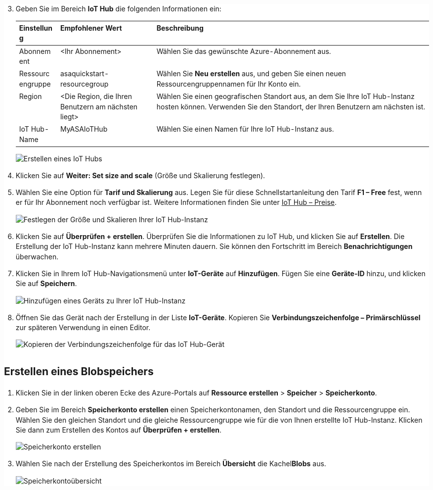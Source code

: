 3. Geben Sie im Bereich **IoT Hub** die folgenden Informationen ein:
   
   |**Einstellung**  |**Empfohlener Wert**  |**Beschreibung**  |
   |---------|---------|---------|
   |Abonnement  | \<Ihr Abonnement\> |  Wählen Sie das gewünschte Azure-Abonnement aus. |
   |Ressourcengruppe   |   asaquickstart-resourcegroup  |   Wählen Sie **Neu erstellen** aus, und geben Sie einen neuen Ressourcengruppennamen für Ihr Konto ein. |
   |Region  |  \<Die Region, die Ihren Benutzern am nächsten liegt\> | Wählen Sie einen geografischen Standort aus, an dem Sie Ihre IoT Hub-Instanz hosten können. Verwenden Sie den Standort, der Ihren Benutzern am nächsten ist. |
   |IoT Hub-Name  | MyASAIoTHub  |   Wählen Sie einen Namen für Ihre IoT Hub-Instanz aus.   |

   ![Erstellen eines IoT Hubs](./media/stream-analytics-quick-create-portal/create-iot-hub.png)

4. Klicken Sie auf **Weiter: Set size and scale** (Größe und Skalierung festlegen).

5. Wählen Sie eine Option für **Tarif und Skalierung** aus. Legen Sie für diese Schnellstartanleitung den Tarif **F1 – Free** fest, wenn er für Ihr Abonnement noch verfügbar ist. Weitere Informationen finden Sie unter [IoT Hub – Preise](https://azure.microsoft.com/pricing/details/iot-hub/).

   ![Festlegen der Größe und Skalieren Ihrer IoT Hub-Instanz](./media/stream-analytics-quick-create-portal/iot-hub-size-and-scale.png)

6. Klicken Sie auf **Überprüfen + erstellen**. Überprüfen Sie die Informationen zu IoT Hub, und klicken Sie auf **Erstellen**. Die Erstellung der IoT Hub-Instanz kann mehrere Minuten dauern. Sie können den Fortschritt im Bereich **Benachrichtigungen** überwachen.

7. Klicken Sie in Ihrem IoT Hub-Navigationsmenü unter **IoT-Geräte** auf **Hinzufügen**. Fügen Sie eine **Geräte-ID** hinzu, und klicken Sie auf **Speichern**.

   ![Hinzufügen eines Geräts zu Ihrer IoT Hub-Instanz](./media/stream-analytics-quick-create-portal/add-device-iot-hub.png)

8. Öffnen Sie das Gerät nach der Erstellung in der Liste **IoT-Geräte**. Kopieren Sie **Verbindungszeichenfolge – Primärschlüssel** zur späteren Verwendung in einen Editor.

   ![Kopieren der Verbindungszeichenfolge für das IoT Hub-Gerät](./media/stream-analytics-quick-create-portal/save-iot-device-connection-string.png)

## <a name="create-blob-storage"></a>Erstellen eines Blobspeichers

1. Klicken Sie in der linken oberen Ecke des Azure-Portals auf **Ressource erstellen** > **Speicher** > **Speicherkonto**.

2. Geben Sie im Bereich **Speicherkonto erstellen** einen Speicherkontonamen, den Standort und die Ressourcengruppe ein. Wählen Sie den gleichen Standort und die gleiche Ressourcengruppe wie für die von Ihnen erstellte IoT Hub-Instanz. Klicken Sie dann zum Erstellen des Kontos auf **Überprüfen + erstellen**.

   ![Speicherkonto erstellen](./media/stream-analytics-quick-create-portal/create-storage-account.png)

3. Wählen Sie nach der Erstellung des Speicherkontos im Bereich **Übersicht** die Kachel**Blobs** aus.

   ![Speicherkontoübersicht](./media/stream-analytics-quick-create-portal/blob-storage.png)
